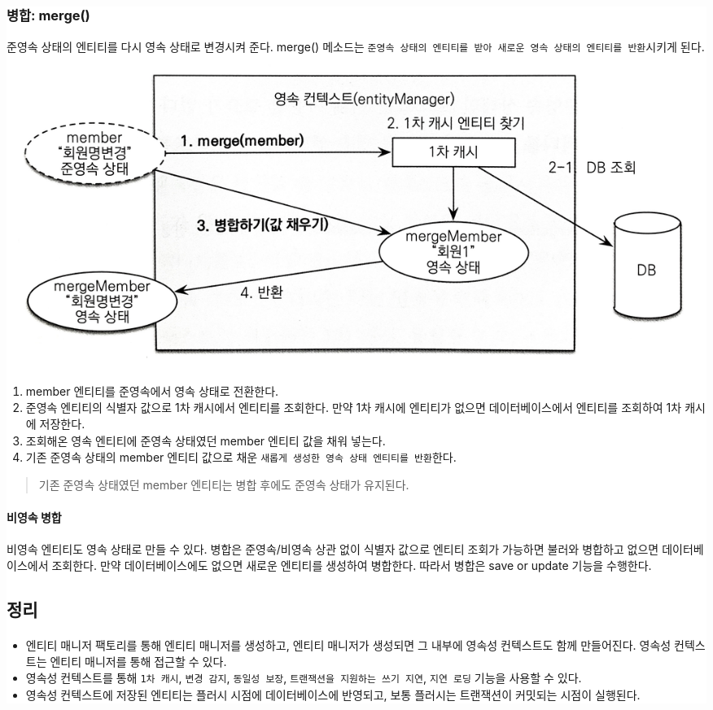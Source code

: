 ### 병합: merge()
준영속 상태의 엔티티를 다시 영속 상태로 변경시켜 준다.
merge() 메소드는 `준영속 상태의 엔티티를 받아 새로운 영속 상태의 엔티티를 반환`시키게 된다.
![병합](../../assets/img/merge.JPG)
1. member 엔티티를 준영속에서 영속 상태로 전환한다.
2. 준영속 엔티티의 식별자 값으로 1차 캐시에서 엔티티를 조회한다. 만약 1차 캐시에 엔티티가 없으면 데이터베이스에서 엔티티를 조회하여 1차 캐시에 저장한다.
3. 조회해온 영속 엔티티에 준영속 상태였던 member 엔티티 값을 채워 넣는다.
4. 기존 준영속 상태의 member 엔티티 값으로 채운 `새롭게 생성한 영속 상태 엔티티를 반환`한다.
> 기존 준영속 상태였던 member 엔티티는 병합 후에도 준영속 상태가 유지된다.
 
#### 비영속 병합
비영속 엔티티도 영속 상태로 만들 수 있다.
병합은 준영속/비영속 상관 없이 식별자 값으로 엔티티 조회가 가능하면 불러와 병합하고 없으면 데이터베이스에서 조회한다. 만약 데이터베이스에도 없으면 새로운 엔티티를 생성하여 병합한다.
따라서 병합은 save or update 기능을 수행한다.

## 정리
* 엔티티 매니저 팩토리를 통해 엔티티 매니저를 생성하고, 엔티티 매니저가 생성되면 그 내부에 영속성 컨텍스트도 함께 만들어진다. 영속성 컨텍스트는 엔티티 매니저를 통해 접근할 수 있다.
* 영속성 컨텍스트를 통해 `1차 캐시`, `변경 감지`, `동일성 보장`, `트랜잭션을 지원하는 쓰기 지연`, `지연 로딩` 기능을 사용할 수 있다.
* 영속성 컨텍스트에 저장된 엔티티는 플러시 시점에 데이터베이스에 반영되고, 보통 플러시는 트랜잭션이 커밋되는 시점이 실행된다.
